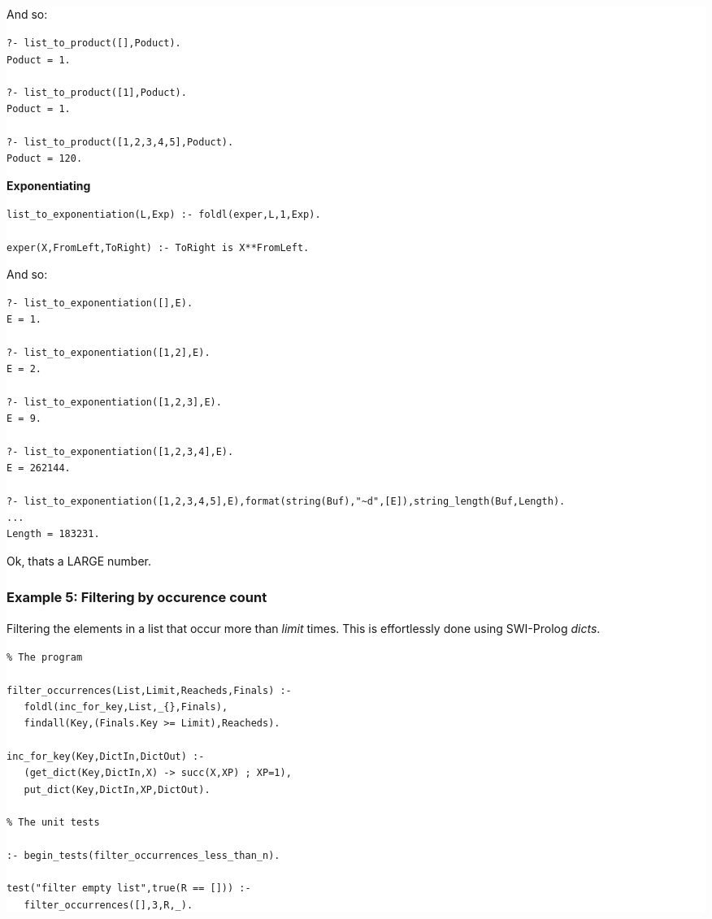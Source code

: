 And so:

```
?- list_to_product([],Poduct).
Poduct = 1.

?- list_to_product([1],Poduct).
Poduct = 1.

?- list_to_product([1,2,3,4,5],Poduct).
Poduct = 120.
```

**Exponentiating**

```none
list_to_exponentiation(L,Exp) :- foldl(exper,L,1,Exp).

exper(X,FromLeft,ToRight) :- ToRight is X**FromLeft.
```

And so:

```
?- list_to_exponentiation([],E).
E = 1.

?- list_to_exponentiation([1,2],E).
E = 2.

?- list_to_exponentiation([1,2,3],E).
E = 9.

?- list_to_exponentiation([1,2,3,4],E).
E = 262144.

?- list_to_exponentiation([1,2,3,4,5],E),format(string(Buf),"~d",[E]),string_length(Buf,Length).
...
Length = 183231.
```

Ok, thats a LARGE number.

### Example 5: Filtering by occurence count<a name="filtering_by_occurence_count" />

Filtering the elements in a list that occur more than _limit_ times. This is effortlessly done using SWI-Prolog _dicts_.

```
% The program

filter_occurrences(List,Limit,Reacheds,Finals) :-
   foldl(inc_for_key,List,_{},Finals),
   findall(Key,(Finals.Key >= Limit),Reacheds).

inc_for_key(Key,DictIn,DictOut) :-
   (get_dict(Key,DictIn,X) -> succ(X,XP) ; XP=1),
   put_dict(Key,DictIn,XP,DictOut).

% The unit tests

:- begin_tests(filter_occurrences_less_than_n).

test("filter empty list",true(R == [])) :-
   filter_occurrences([],3,R,_).

```